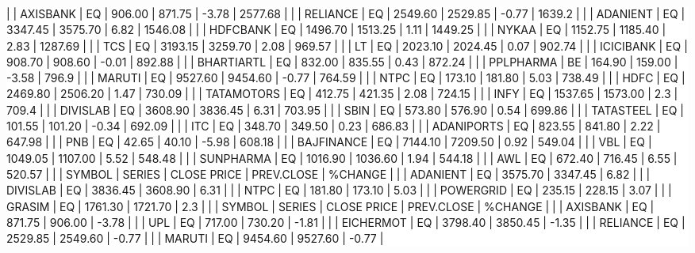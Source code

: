|  | AXISBANK | EQ | 906.00 | 871.75 | -3.78 | 2577.68 |
|  | RELIANCE | EQ | 2549.60 | 2529.85 | -0.77 | 1639.2 |
|  | ADANIENT | EQ | 3347.45 | 3575.70 | 6.82 | 1546.08 |
|  | HDFCBANK | EQ | 1496.70 | 1513.25 | 1.11 | 1449.25 |
|  | NYKAA | EQ | 1152.75 | 1185.40 | 2.83 | 1287.69 |
|  | TCS | EQ | 3193.15 | 3259.70 | 2.08 | 969.57 |
|  | LT | EQ | 2023.10 | 2024.45 | 0.07 | 902.74 |
|  | ICICIBANK | EQ | 908.70 | 908.60 | -0.01 | 892.88 |
|  | BHARTIARTL | EQ | 832.00 | 835.55 | 0.43 | 872.24 |
|  | PPLPHARMA | BE | 164.90 | 159.00 | -3.58 | 796.9 |
|  | MARUTI | EQ | 9527.60 | 9454.60 | -0.77 | 764.59 |
|  | NTPC | EQ | 173.10 | 181.80 | 5.03 | 738.49 |
|  | HDFC | EQ | 2469.80 | 2506.20 | 1.47 | 730.09 |
|  | TATAMOTORS | EQ | 412.75 | 421.35 | 2.08 | 724.15 |
|  | INFY | EQ | 1537.65 | 1573.00 | 2.3 | 709.4 |
|  | DIVISLAB | EQ | 3608.90 | 3836.45 | 6.31 | 703.95 |
|  | SBIN | EQ | 573.80 | 576.90 | 0.54 | 699.86 |
|  | TATASTEEL | EQ | 101.55 | 101.20 | -0.34 | 692.09 |
|  | ITC | EQ | 348.70 | 349.50 | 0.23 | 686.83 |
|  | ADANIPORTS | EQ | 823.55 | 841.80 | 2.22 | 647.98 |
|  | PNB | EQ | 42.65 | 40.10 | -5.98 | 608.18 |
|  | BAJFINANCE | EQ | 7144.10 | 7209.50 | 0.92 | 549.04 |
|  | VBL | EQ | 1049.05 | 1107.00 | 5.52 | 548.48 |
|  | SUNPHARMA | EQ | 1016.90 | 1036.60 | 1.94 | 544.18 |
|  | AWL | EQ | 672.40 | 716.45 | 6.55 | 520.57 |
|  | SYMBOL | SERIES | CLOSE PRICE | PREV.CLOSE | %CHANGE |
|  | ADANIENT | EQ | 3575.70 | 3347.45 | 6.82 |
|  | DIVISLAB | EQ | 3836.45 | 3608.90 | 6.31 |
|  | NTPC | EQ | 181.80 | 173.10 | 5.03 |
|  | POWERGRID | EQ | 235.15 | 228.15 | 3.07 |
|  | GRASIM | EQ | 1761.30 | 1721.70 | 2.3 |
|  | SYMBOL | SERIES | CLOSE PRICE | PREV.CLOSE | %CHANGE |
|  | AXISBANK | EQ | 871.75 | 906.00 | -3.78 |
|  | UPL | EQ | 717.00 | 730.20 | -1.81 |
|  | EICHERMOT | EQ | 3798.40 | 3850.45 | -1.35 |
|  | RELIANCE | EQ | 2529.85 | 2549.60 | -0.77 |
|  | MARUTI | EQ | 9454.60 | 9527.60 | -0.77 |